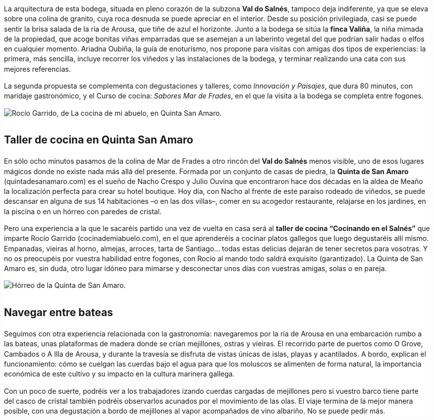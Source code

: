 La arquitectura de esta bodega, situada en pleno corazón de la subzona **Val do 
Salnés**, tampoco deja indiferente, ya que se eleva sobre una colina de granito, cuya 
roca desnuda se puede apreciar en el interior. Desde su posición privilegiada, casi se 
puede sentir la brisa salada de la ría de Arousa, que tiñe de azul el horizonte. Junto a 
la bodega se sitúa la **finca Valiña**, la niña mimada de la propiedad, que acoge 
bonitas viñas emparradas que se asemejan a un laberinto vegetal del que podrían salir 
hadas o elfos en cualquier momento. Ariadna Oubiña, la guía de enoturismo, nos propone 
para visitas con amigas dos tipos de experiencias: la primera, más sencilla, incluye 
recorrer los viñedos y las instalaciones de la bodega, y terminar realizando una cata 
con sus mejores referencias. 

La segunda propuesta se complementa con degustaciones y talleres, como _Innovación y 
Paisajes_, que dura 80 minutos, con maridaje gastronómico, y el Curso de cocina: 
_Sabores Mar de Frades_, en el que la visita a la bodega se completa entre fogones. 

![Rocío Garrido, de La cocina de mi abuelo, en Quinta San Amaro.](https://fotos.etheriamagazine.com/2025/09/rocio-garrido-curso-cocina.jpg "Rocío Garrido, de La cocina de mi abuelo, en Quinta San Amaro. © Pepa García")

## Taller de cocina en Quinta San Amaro

En sólo ocho minutos pasamos de la colina de Mar de Frades a otro rincón del **Val do 
Salnés** menos visible, uno de esos lugares mágicos donde no existe nada más allá del 
presente. Formada por un conjunto de casas de piedra, la **Quinta de San Amaro** 
(quintadesanamaro.com) es el sueño de Nacho Crespo y Julio Ouvina que encontraron hace 
dos décadas en la aldea de Meaño la localización perfecta para crear su hotel boutique. 
Hoy día, con Nacho al frente de este paraíso rodeado de viñedos, se puede descansar en 
alguna de sus 14 habitaciones –o en las dos villas–, comer en su acogedor restaurante, 
relajarse en los jardines, en la piscina o en un hórreo con paredes de cristal. 

Pero una experiencia a la que le sacaréis partido una vez de vuelta en casa será al 
**taller de cocina “Cocinando en el Salnés”** que imparte Rocío Garrido 
(cocinademiabuelo.com), en el que aprenderéis a cocinar platos gallegos que luego 
degustaréis allí mismo. Empanadas, vieiras al horno, almejas, arroces, tarta de 
Santiago... todas estas delicias dejarán de tener secretos para vosotras. Y no os 
preocupéis por vuestra habilidad entre fogones, con Rocío al mando todo saldrá exquisito 
(garantizado). La Quinta de San Amaro es, sin duda, otro lugar idóneo para mimarse y 
desconectar unos días con vuestras amigas, solas o en pareja. 

![Hórreo de la Quinta de San Amaro.](https://fotos.etheriamagazine.com/2025/09/quinta-san-amaro-horreo.jpg "Hórreo de la Quinta de San Amaro. © Pepa García")

## Navegar entre bateas

Seguimos con otra experiencia relacionada con la gastronomía: navegaremos por la ría de 
Arousa en una embarcación rumbo a las bateas, unas plataformas de madera donde se crían 
mejillones, ostras y vieiras. El recorrido parte de puertos como O Grove, Cambados o A 
Illa de Arousa, y durante la travesía se disfruta de vistas únicas de islas, playas y 
acantilados. A bordo, explican el funcionamiento: cómo se cuelgan las cuerdas bajo el 
agua para que los moluscos se alimenten de forma natural, la importancia económica de 
este cultivo y su impacto en la cultura marinera gallega. 

Con un poco de suerte, podréis ver a los trabajadores izando cuerdas cargadas de 
mejillones pero si vuestro barco tiene parte del casco de cristal también podréis 
observarlos acunados por el movimiento de las olas. El viaje termina de la mejor manera 
posible, con una degustación a bordo de mejillones al vapor acompañados de vino 
albariño. No se puede pedir más. 
